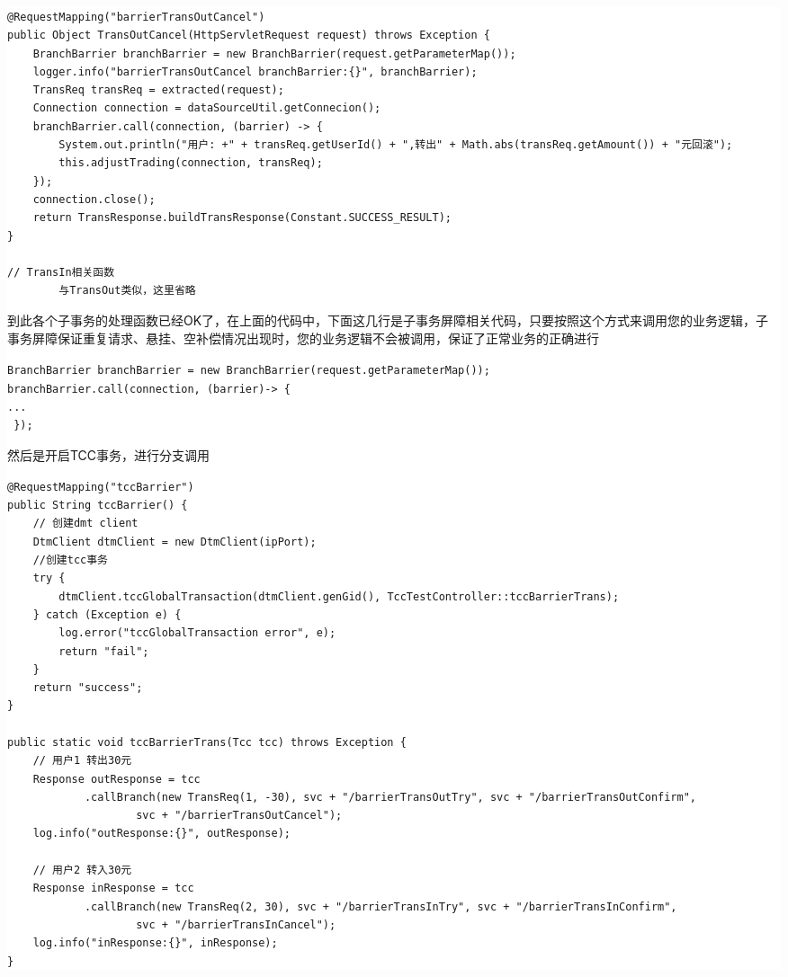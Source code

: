     @RequestMapping("barrierTransOutCancel")
    public Object TransOutCancel(HttpServletRequest request) throws Exception {
        BranchBarrier branchBarrier = new BranchBarrier(request.getParameterMap());
        logger.info("barrierTransOutCancel branchBarrier:{}", branchBarrier);
        TransReq transReq = extracted(request);
        Connection connection = dataSourceUtil.getConnecion();
        branchBarrier.call(connection, (barrier) -> {
            System.out.println("用户: +" + transReq.getUserId() + ",转出" + Math.abs(transReq.getAmount()) + "元回滚");
            this.adjustTrading(connection, transReq);
        });
        connection.close();
        return TransResponse.buildTransResponse(Constant.SUCCESS_RESULT);
    }
    
    // TransIn相关函数
            与TransOut类似，这里省略

到此各个子事务的处理函数已经OK了，在上面的代码中，下面这几行是子事务屏障相关代码，只要按照这个方式来调用您的业务逻辑，子事务屏障保证重复请求、悬挂、空补偿情况出现时，您的业务逻辑不会被调用，保证了正常业务的正确进行

    BranchBarrier branchBarrier = new BranchBarrier(request.getParameterMap());
    branchBarrier.call(connection, (barrier)-> {
    ...
     });

然后是开启TCC事务，进行分支调用

    @RequestMapping("tccBarrier")
    public String tccBarrier() {
        // 创建dmt client
        DtmClient dtmClient = new DtmClient(ipPort);
        //创建tcc事务
        try {
            dtmClient.tccGlobalTransaction(dtmClient.genGid(), TccTestController::tccBarrierTrans);
        } catch (Exception e) {
            log.error("tccGlobalTransaction error", e);
            return "fail";
        }
        return "success";
    }
    
    public static void tccBarrierTrans(Tcc tcc) throws Exception {
        // 用户1 转出30元
        Response outResponse = tcc
                .callBranch(new TransReq(1, -30), svc + "/barrierTransOutTry", svc + "/barrierTransOutConfirm",
                        svc + "/barrierTransOutCancel");
        log.info("outResponse:{}", outResponse);
    
        // 用户2 转入30元
        Response inResponse = tcc
                .callBranch(new TransReq(2, 30), svc + "/barrierTransInTry", svc + "/barrierTransInConfirm",
                        svc + "/barrierTransInCancel");
        log.info("inResponse:{}", inResponse);
    }
